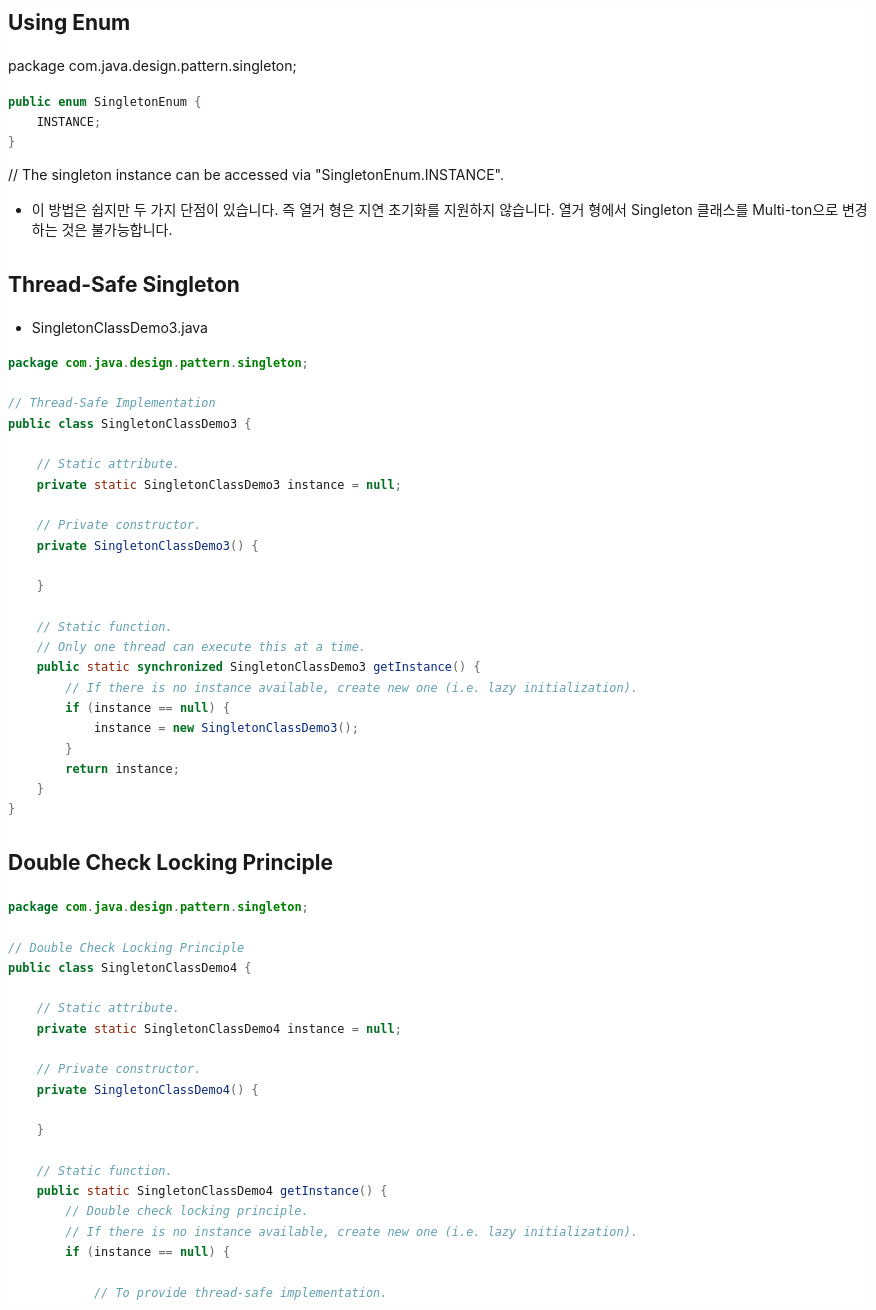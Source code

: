 ## Using Enum
package com.java.design.pattern.singleton;
```java
public enum SingletonEnum {
	INSTANCE;
}
```
// The singleton instance can be accessed via "SingletonEnum.INSTANCE".
   - 이 방법은 쉽지만 두 가지 단점이 있습니다. 즉
        열거 형은 지연 초기화를 지원하지 않습니다.
        열거 형에서 Singleton 클래스를 Multi-ton으로 변경하는 것은 불가능합니다.

## Thread-Safe Singleton
  - SingletonClassDemo3.java
```java
package com.java.design.pattern.singleton;

// Thread-Safe Implementation
public class SingletonClassDemo3 {

	// Static attribute.
	private static SingletonClassDemo3 instance = null;

	// Private constructor.
	private SingletonClassDemo3() {

	}

	// Static function.
	// Only one thread can execute this at a time.
	public static synchronized SingletonClassDemo3 getInstance() {
		// If there is no instance available, create new one (i.e. lazy initialization).
		if (instance == null) {
			instance = new SingletonClassDemo3();
		}
		return instance;
	}
}
```

## Double Check Locking Principle
```java
package com.java.design.pattern.singleton;

// Double Check Locking Principle
public class SingletonClassDemo4 {

	// Static attribute.
	private static SingletonClassDemo4 instance = null;

	// Private constructor.
	private SingletonClassDemo4() {

	}

	// Static function.
	public static SingletonClassDemo4 getInstance() {
		// Double check locking principle.
		// If there is no instance available, create new one (i.e. lazy initialization).
		if (instance == null) {

			// To provide thread-safe implementation.
```